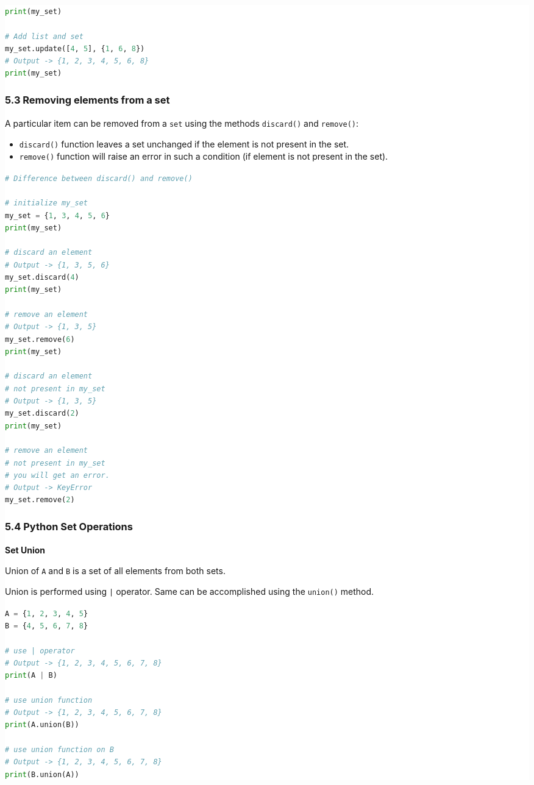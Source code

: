 ```python
print(my_set)

# Add list and set
my_set.update([4, 5], {1, 6, 8})
# Output -> {1, 2, 3, 4, 5, 6, 8}
print(my_set)
```
### 5.3 Removing elements from a set
A particular item can be removed from a `set` using the methods `discard()` and `remove()`:
- `discard()` function leaves a set unchanged if the element is not present in the set.
- `remove()` function will raise an error in such a condition (if element is not present in the set).
```python
# Difference between discard() and remove()

# initialize my_set
my_set = {1, 3, 4, 5, 6}
print(my_set)

# discard an element
# Output -> {1, 3, 5, 6}
my_set.discard(4)
print(my_set)

# remove an element
# Output -> {1, 3, 5}
my_set.remove(6)
print(my_set)

# discard an element
# not present in my_set
# Output -> {1, 3, 5}
my_set.discard(2)
print(my_set)

# remove an element
# not present in my_set
# you will get an error.
# Output -> KeyError
my_set.remove(2)
```
### 5.4 Python Set Operations
**Set Union**

Union of `A` and `B` is a set of all elements from both sets.

Union is performed using `|` operator. Same can be accomplished using the `union()` method.
```python
A = {1, 2, 3, 4, 5}
B = {4, 5, 6, 7, 8}

# use | operator
# Output -> {1, 2, 3, 4, 5, 6, 7, 8}
print(A | B)

# use union function
# Output -> {1, 2, 3, 4, 5, 6, 7, 8}
print(A.union(B))

# use union function on B
# Output -> {1, 2, 3, 4, 5, 6, 7, 8}
print(B.union(A))
```